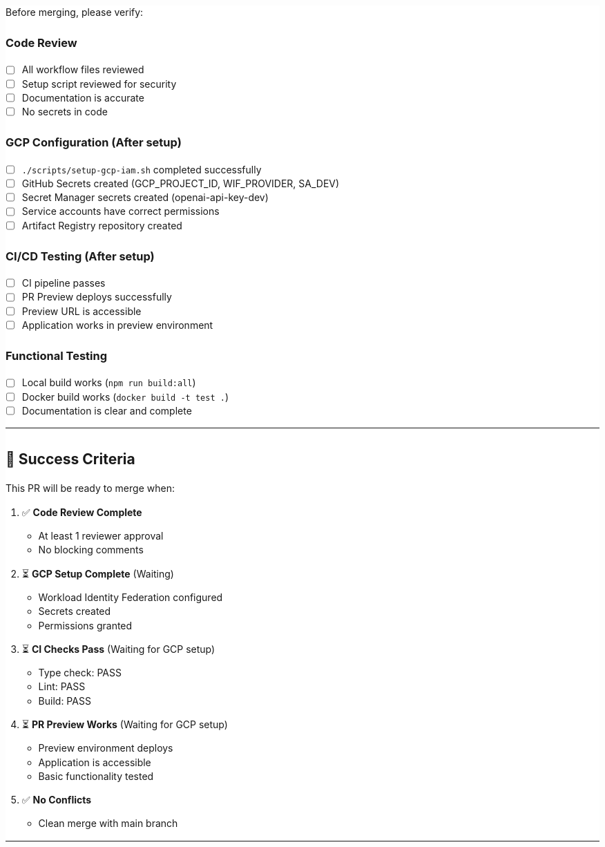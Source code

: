 Before merging, please verify:

### Code Review
- [ ] All workflow files reviewed
- [ ] Setup script reviewed for security
- [ ] Documentation is accurate
- [ ] No secrets in code

### GCP Configuration (After setup)
- [ ] `./scripts/setup-gcp-iam.sh` completed successfully
- [ ] GitHub Secrets created (GCP_PROJECT_ID, WIF_PROVIDER, SA_DEV)
- [ ] Secret Manager secrets created (openai-api-key-dev)
- [ ] Service accounts have correct permissions
- [ ] Artifact Registry repository created

### CI/CD Testing (After setup)
- [ ] CI pipeline passes
- [ ] PR Preview deploys successfully
- [ ] Preview URL is accessible
- [ ] Application works in preview environment

### Functional Testing
- [ ] Local build works (`npm run build:all`)
- [ ] Docker build works (`docker build -t test .`)
- [ ] Documentation is clear and complete

---

## 🎯 Success Criteria

This PR will be ready to merge when:

1. ✅ **Code Review Complete**
   - At least 1 reviewer approval
   - No blocking comments

2. ⏳ **GCP Setup Complete** (Waiting)
   - Workload Identity Federation configured
   - Secrets created
   - Permissions granted

3. ⏳ **CI Checks Pass** (Waiting for GCP setup)
   - Type check: PASS
   - Lint: PASS
   - Build: PASS

4. ⏳ **PR Preview Works** (Waiting for GCP setup)
   - Preview environment deploys
   - Application is accessible
   - Basic functionality tested

5. ✅ **No Conflicts**
   - Clean merge with main branch

---
